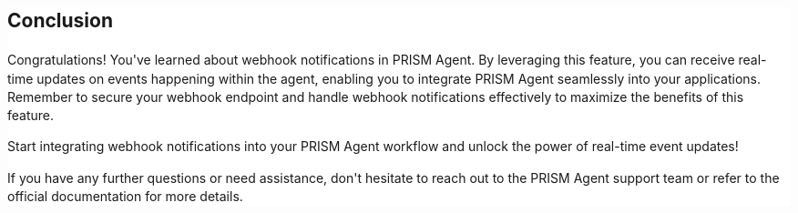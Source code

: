 ## Conclusion

Congratulations! You've learned about webhook notifications in PRISM Agent. By leveraging this feature, you can receive
real-time updates on events happening within the agent, enabling you to integrate PRISM Agent seamlessly into your
applications. Remember to secure your webhook endpoint and handle webhook notifications effectively to maximize the
benefits of this feature.

Start integrating webhook notifications into your PRISM Agent workflow and unlock the power of real-time event updates!

If you have any further questions or need assistance, don't hesitate to reach out to the PRISM Agent support team or
refer to the official documentation for more details.